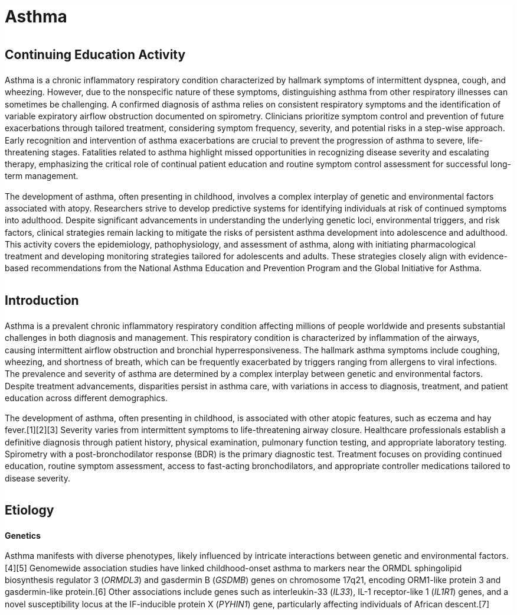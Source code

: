 # Asthma
## Continuing Education Activity

Asthma is a chronic inflammatory respiratory condition characterized by hallmark symptoms of intermittent dyspnea, cough, and wheezing. However, due to the nonspecific nature of these symptoms, distinguishing asthma from other respiratory illnesses can sometimes be challenging. A confirmed diagnosis of asthma relies on consistent respiratory symptoms and the identification of variable expiratory airflow obstruction documented on spirometry. Clinicians prioritize symptom control and prevention of future exacerbations through tailored treatment, considering symptom frequency, severity, and potential risks in a step-wise approach. Early recognition and intervention of asthma exacerbations are crucial to prevent the progression of asthma to severe, life-threatening stages. Fatalities related to asthma highlight missed opportunities in recognizing disease severity and escalating therapy, emphasizing the critical role of continual patient education and routine symptom control assessment for successful long-term management. 

The development of asthma, often presenting in childhood, involves a complex interplay of genetic and environmental factors associated with atopy. Researchers strive to develop predictive systems for identifying individuals at risk of continued symptoms into adulthood. Despite significant advancements in understanding the underlying genetic loci, environmental triggers, and risk factors, clinical strategies remain lacking to mitigate the risks of persistent asthma development into adolescence and adulthood. This activity covers the epidemiology, pathophysiology, and assessment of asthma, along with initiating pharmacological treatment and developing monitoring strategies tailored for adolescents and adults. These strategies closely align with evidence-based recommendations from the National Asthma Education and Prevention Program and the Global Initiative for Asthma.

## Introduction

Asthma is a prevalent chronic inflammatory respiratory condition affecting millions of people worldwide and presents substantial challenges in both diagnosis and management. This respiratory condition is characterized by inflammation of the airways, causing intermittent airflow obstruction and bronchial hyperresponsiveness. The hallmark asthma symptoms include coughing, wheezing, and shortness of breath, which can be frequently exacerbated by triggers ranging from allergens to viral infections. The prevalence and severity of asthma are determined by a complex interplay between genetic and environmental factors. Despite treatment advancements, disparities persist in asthma care, with variations in access to diagnosis, treatment, and patient education across different demographics.

The development of asthma, often presenting in childhood, is associated with other atopic features, such as eczema and hay fever.[1][2][3] Severity varies from intermittent symptoms to life-threatening airway closure. Healthcare professionals establish a definitive diagnosis through patient history, physical examination, pulmonary function testing, and appropriate laboratory testing. Spirometry with a post-bronchodilator response (BDR) is the primary diagnostic test. Treatment focuses on providing continued education, routine symptom assessment, access to fast-acting bronchodilators, and appropriate controller medications tailored to disease severity.

## Etiology

**Genetics**

Asthma manifests with diverse phenotypes, likely influenced by intricate interactions between genetic and environmental factors.[4][5] Genomewide association studies have linked childhood-onset asthma to markers near the ORMDL sphingolipid biosynthesis regulator 3 (_ORMDL3_) and gasdermin B (_GSDMB_) genes on chromosome 17q21, encoding ORM1-like protein 3 and gasdermin-like protein.[6] Other associations include genes such as interleukin-33 (_IL33_), IL-1 receptor-like 1 (_IL1R1_) genes, and a novel susceptibility locus at the IF-inducible protein X (_PYHIN1_) gene, particularly affecting individuals of African descent.[7]
